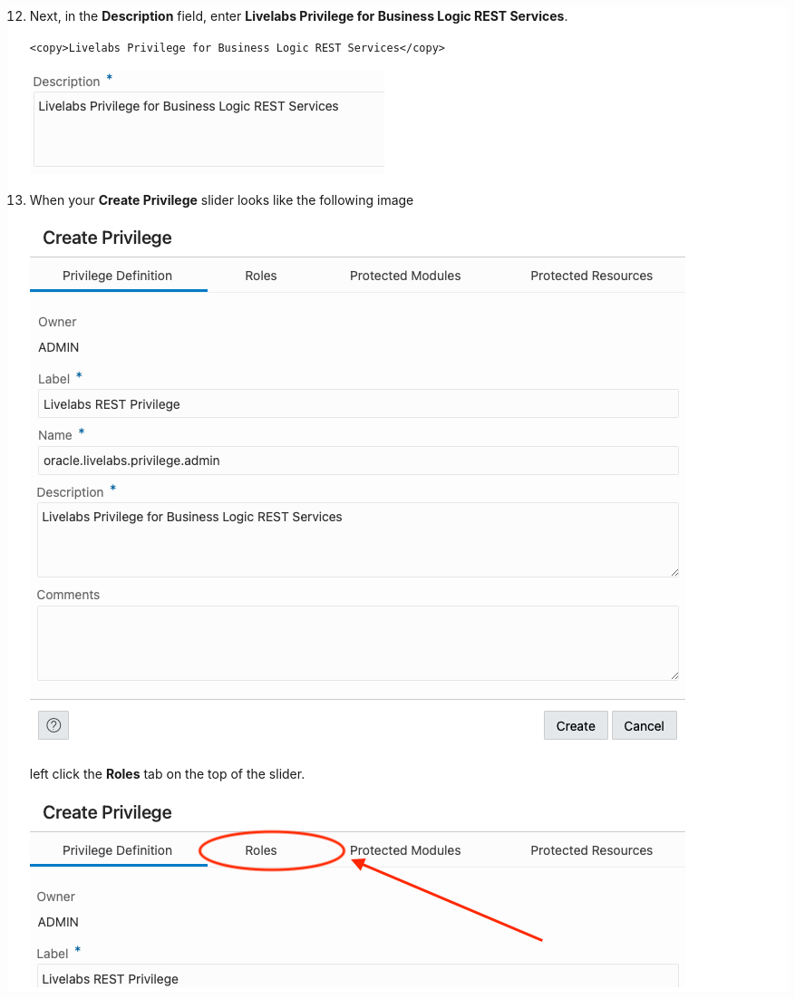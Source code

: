 12. Next, in the **Description** field, enter **Livelabs Privilege for Business Logic REST Services**.

     ````
    <copy>Livelabs Privilege for Business Logic REST Services</copy>
    ````

    ![Description Field](./images/privilege-description-input-field.png)

13. When your **Create Privilege** slider looks like the following image

    ![Completed Create Privilege** slider](./images/completed-created-privilege-slider.png)

    left click the **Roles** tab on the top of the slider.

    ![Roles tab on the top of the slider](./images/create-privilege-roles-tab.png)
